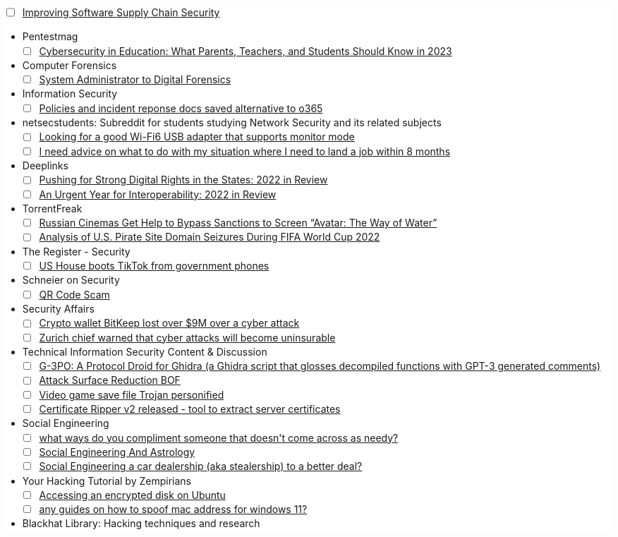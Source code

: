   - [ ] [Improving Software Supply Chain Security](https://www.trendmicro.com/en_us/ciso/22/l/software-supply-chain-security.html)
- Pentestmag
  - [ ] [Cybersecurity in Education: What Parents, Teachers, and Students Should Know in 2023](https://pentestmag.com/cybersecurity-in-education-what-parents-teachers-and-students-should-know-in-2023/?utm_source=rss&utm_medium=rss&utm_campaign=cybersecurity-in-education-what-parents-teachers-and-students-should-know-in-2023)
- Computer Forensics
  - [ ] [System Administrator to Digital Forensics](https://www.reddit.com/r/computerforensics/comments/zx1scu/system_administrator_to_digital_forensics/)
- Information Security
  - [ ] [Policies and incident reponse docs saved alternative to o365](https://www.reddit.com/r/Information_Security/comments/zx7r0y/policies_and_incident_reponse_docs_saved/)
- netsecstudents: Subreddit for students studying Network Security and its related subjects
  - [ ] [Looking for a good Wi-Fi6 USB adapter that supports monitor mode](https://www.reddit.com/r/netsecstudents/comments/zxlokm/looking_for_a_good_wifi6_usb_adapter_that/)
  - [ ] [I need advice on what to do with my situation where I need to land a job within 8 months](https://www.reddit.com/r/netsecstudents/comments/zx2hf0/i_need_advice_on_what_to_do_with_my_situation/)
- Deeplinks
  - [ ] [Pushing for Strong Digital Rights in the States: 2022 in Review](https://www.eff.org/deeplinks/2022/12/pushing-strong-digital-rights-states-2022-year-review)
  - [ ] [An Urgent Year for Interoperability: 2022 in Review](https://www.eff.org/deeplinks/2022/12/urgent-year-interoperability-2022-review)
- TorrentFreak
  - [ ] [Russian Cinemas Get Help to Bypass Sanctions to Screen “Avatar: The Way of Water”](https://torrentfreak.com/russian-cinemas-get-help-to-bypass-sanctions-to-screen-avatar-the-way-of-water-221228/)
  - [ ] [Analysis of U.S. Pirate Site Domain Seizures During FIFA World Cup 2022](https://torrentfreak.com/analysis-of-u-s-pirate-site-domain-seizures-during-fifa-world-cup-2022-221228/)
- The Register - Security
  - [ ] [US House boots TikTok from government phones](https://go.theregister.com/feed/www.theregister.com/2022/12/28/us_tiktok_government_ban/)
- Schneier on Security
  - [ ] [QR Code Scam](https://www.schneier.com/blog/archives/2022/12/qr-code-scam.html)
- Security Affairs
  - [ ] [Crypto wallet BitKeep lost over $9M over a cyber attack](https://securityaffairs.com/140099/cyber-crime/bitkeep-9m-stolen.html)
  - [ ] [Zurich chief warned that cyber attacks will become uninsurable](https://securityaffairs.com/140090/security/cyber-attacks-become-uninsurable.html)
- Technical Information Security Content & Discussion
  - [ ] [G-3PO: A Protocol Droid for Ghidra (a Ghidra script that glosses decompiled functions with GPT-3 generated comments)](https://www.reddit.com/r/netsec/comments/zxiv1j/g3po_a_protocol_droid_for_ghidra_a_ghidra_script/)
  - [ ] [Attack Surface Reduction BOF](https://www.reddit.com/r/netsec/comments/zxf8m9/attack_surface_reduction_bof/)
  - [ ] [Video game save file Trojan personified](https://www.reddit.com/r/netsec/comments/zwykm5/video_game_save_file_trojan_personified/)
  - [ ] [Certificate Ripper v2 released - tool to extract server certificates](https://www.reddit.com/r/netsec/comments/zwvq84/certificate_ripper_v2_released_tool_to_extract/)
- Social Engineering
  - [ ] [what ways do you compliment someone that doesn't come across as needy?](https://www.reddit.com/r/SocialEngineering/comments/zxkqdf/what_ways_do_you_compliment_someone_that_doesnt/)
  - [ ] [Social Engineering And Astrology](https://www.reddit.com/r/SocialEngineering/comments/zxebx7/social_engineering_and_astrology/)
  - [ ] [Social Engineering a car dealership (aka stealership) to a better deal?](https://www.reddit.com/r/SocialEngineering/comments/zwwfxr/social_engineering_a_car_dealership_aka/)
- Your Hacking Tutorial by Zempirians
  - [ ] [Accessing an encrypted disk on Ubuntu](https://www.reddit.com/r/HowToHack/comments/zwvqeu/accessing_an_encrypted_disk_on_ubuntu/)
  - [ ] [any guides on how to spoof mac address for windows 11?](https://www.reddit.com/r/HowToHack/comments/zx8bkk/any_guides_on_how_to_spoof_mac_address_for/)
- Blackhat Library: Hacking techniques and research